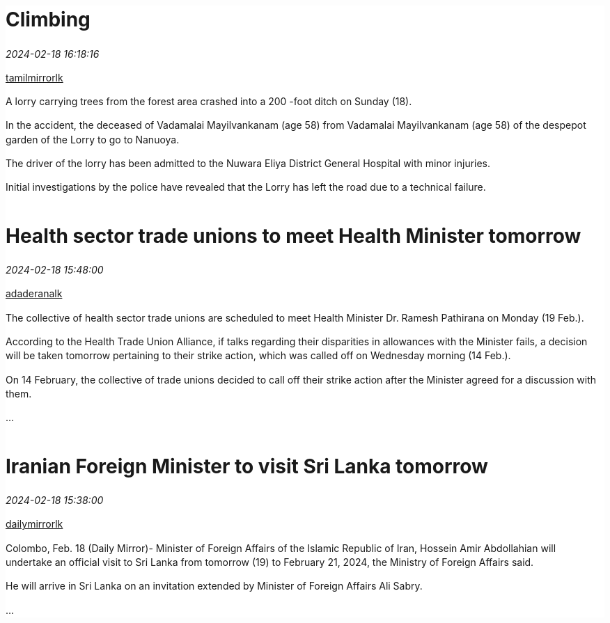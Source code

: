 

# Climbing

*2024-02-18 16:18:16*

[tamilmirrorlk](https://www.tamilmirror.lk/மலையகம்/ஏறி-வந்தவர்-பலி-ஏற்றிவந்தவர்-காயம்/76-333397)

A lorry carrying trees from the forest area crashed into a 200 -foot ditch on Sunday (18).

In the accident, the deceased of Vadamalai Mayilvankanam (age 58) from Vadamalai Mayilvankanam (age 58) of the despepot garden of the Lorry to go to Nanuoya.

The driver of the lorry has been admitted to the Nuwara Eliya District General Hospital with minor injuries.

Initial investigations by the police have revealed that the Lorry has left the road due to a technical failure.



# Health sector trade unions to meet Health Minister tomorrow

*2024-02-18 15:48:00*

[adaderanalk](https://www.adaderana.lk/news/97369/health-sector-trade-unions-to-meet-health-minister-tomorrow)

The collective of health sector trade unions are scheduled to meet Health Minister Dr. Ramesh Pathirana on Monday (19 Feb.).

According to the Health Trade Union Alliance, if talks regarding their disparities in allowances with the Minister fails, a decision will be taken tomorrow pertaining to their strike action, which was called off on Wednesday morning (14 Feb.).

On 14 February, the collective of trade unions decided to call off their strike action after the Minister agreed for a discussion with them.

...



# Iranian Foreign Minister to visit Sri Lanka tomorrow

*2024-02-18 15:38:00*

[dailymirrorlk](https://www.dailymirror.lk/breaking-news/Iranian-Foreign-Minister-to-visit-Sri-Lanka-tomorrow/108-277261)

Colombo, Feb. 18 (Daily Mirror)- Minister of Foreign Affairs of the Islamic Republic of Iran, Hossein Amir Abdollahian will undertake an official visit to Sri Lanka from tomorrow (19) to February 21, 2024, the Ministry of Foreign Affairs said.

He will arrive in Sri Lanka on an invitation extended by Minister of Foreign Affairs Ali Sabry.

...
